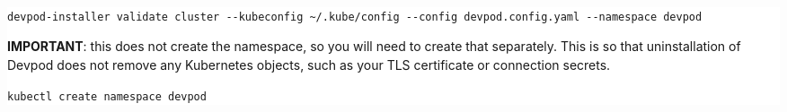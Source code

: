 ```shell
devpod-installer validate cluster --kubeconfig ~/.kube/config --config devpod.config.yaml --namespace devpod
```

**IMPORTANT**: this does not create the namespace, so you will need to create
that separately. This is so that uninstallation of Devpod does not remove any
Kubernetes objects, such as your TLS certificate or connection secrets.

```shell
kubectl create namespace devpod
```
